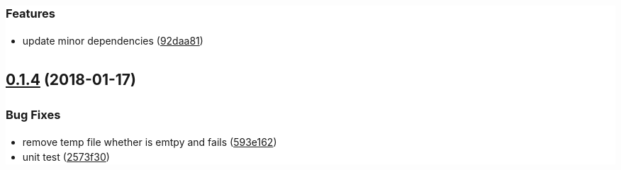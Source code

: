 ### Features

- update minor dependencies ([92daa81](https://github.com/verdaccio/local-storage/commit/92daa81))

<a name="0.1.4"></a>

## [0.1.4](https://github.com/verdaccio/local-storage/compare/v0.1.3...v0.1.4) (2018-01-17)

### Bug Fixes

- remove temp file whether is emtpy and fails ([593e162](https://github.com/verdaccio/local-storage/commit/593e162))
- unit test ([2573f30](https://github.com/verdaccio/local-storage/commit/2573f30))
